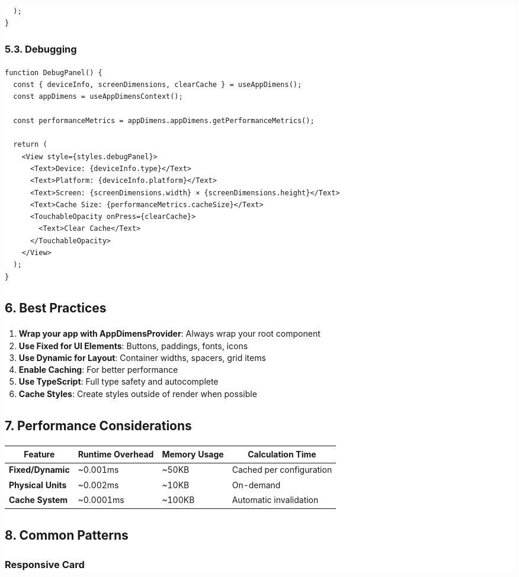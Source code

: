 ```tsx
  );
}
```

### 5.3. Debugging

```tsx
function DebugPanel() {
  const { deviceInfo, screenDimensions, clearCache } = useAppDimens();
  const appDimens = useAppDimensContext();
  
  const performanceMetrics = appDimens.appDimens.getPerformanceMetrics();
  
  return (
    <View style={styles.debugPanel}>
      <Text>Device: {deviceInfo.type}</Text>
      <Text>Platform: {deviceInfo.platform}</Text>
      <Text>Screen: {screenDimensions.width} × {screenDimensions.height}</Text>
      <Text>Cache Size: {performanceMetrics.cacheSize}</Text>
      <TouchableOpacity onPress={clearCache}>
        <Text>Clear Cache</Text>
      </TouchableOpacity>
    </View>
  );
}
```

## 6. Best Practices

1. **Wrap your app with AppDimensProvider**: Always wrap your root component
2. **Use Fixed for UI Elements**: Buttons, paddings, fonts, icons
3. **Use Dynamic for Layout**: Container widths, spacers, grid items
4. **Enable Caching**: For better performance
5. **Use TypeScript**: Full type safety and autocomplete
6. **Cache Styles**: Create styles outside of render when possible

## 7. Performance Considerations

| Feature | Runtime Overhead | Memory Usage | Calculation Time |
|---------|------------------|--------------|------------------|
| **Fixed/Dynamic** | ~0.001ms | ~50KB | Cached per configuration |
| **Physical Units** | ~0.002ms | ~10KB | On-demand |
| **Cache System** | ~0.0001ms | ~100KB | Automatic invalidation |

## 8. Common Patterns

### Responsive Card

